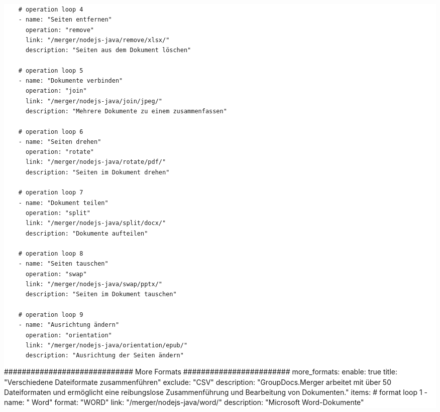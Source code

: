         # operation loop 4
        - name: "Seiten entfernen"
          operation: "remove"
          link: "/merger/nodejs-java/remove/xlsx/"
          description: "Seiten aus dem Dokument löschen"

        # operation loop 5
        - name: "Dokumente verbinden"
          operation: "join"
          link: "/merger/nodejs-java/join/jpeg/"
          description: "Mehrere Dokumente zu einem zusammenfassen"

        # operation loop 6
        - name: "Seiten drehen"
          operation: "rotate"
          link: "/merger/nodejs-java/rotate/pdf/"
          description: "Seiten im Dokument drehen"

        # operation loop 7
        - name: "Dokument teilen"
          operation: "split"
          link: "/merger/nodejs-java/split/docx/"
          description: "Dokumente aufteilen"

        # operation loop 8
        - name: "Seiten tauschen"
          operation: "swap"
          link: "/merger/nodejs-java/swap/pptx/"
          description: "Seiten im Dokument tauschen"

        # operation loop 9
        - name: "Ausrichtung ändern"
          operation: "orientation"
          link: "/merger/nodejs-java/orientation/epub/"
          description: "Ausrichtung der Seiten ändern"
          
        
          
############################# More Formats ########################
more_formats:
    enable: true
    title: "Verschiedene Dateiformate zusammenführen"
    exclude: "CSV"
    description: "GroupDocs.Merger arbeitet mit über 50 Dateiformaten und ermöglicht eine reibungslose Zusammenführung und Bearbeitung von Dokumenten."
    items: 
        # format loop 1
        - name: " Word"
          format: "WORD"
          link: "/merger/nodejs-java/word/"
          description: "Microsoft Word-Dokumente"
